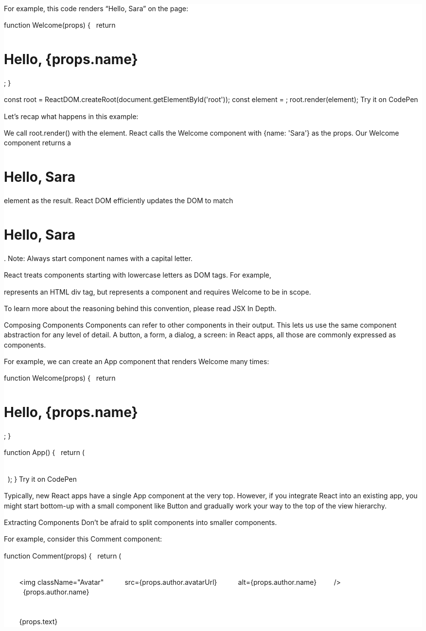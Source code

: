 For example, this code renders “Hello, Sara” on the page:

function Welcome(props) {
  return <h1>Hello, {props.name}</h1>;
}

const root = ReactDOM.createRoot(document.getElementById('root'));
const element = <Welcome name="Sara" />;
root.render(element);
Try it on CodePen

Let’s recap what happens in this example:

We call root.render() with the <Welcome name="Sara" /> element.
React calls the Welcome component with {name: 'Sara'} as the props.
Our Welcome component returns a <h1>Hello, Sara</h1> element as the result.
React DOM efficiently updates the DOM to match <h1>Hello, Sara</h1>.
Note: Always start component names with a capital letter.

React treats components starting with lowercase letters as DOM tags. For example, <div /> represents an HTML div tag, but <Welcome /> represents a component and requires Welcome to be in scope.

To learn more about the reasoning behind this convention, please read JSX In Depth.

Composing Components
Components can refer to other components in their output. This lets us use the same component abstraction for any level of detail. A button, a form, a dialog, a screen: in React apps, all those are commonly expressed as components.

For example, we can create an App component that renders Welcome many times:

function Welcome(props) {
  return <h1>Hello, {props.name}</h1>;
}

function App() {
  return (
    <div>
      <Welcome name="Sara" />
      <Welcome name="Cahal" />
      <Welcome name="Edite" />
    </div>
  );
}
Try it on CodePen

Typically, new React apps have a single App component at the very top. However, if you integrate React into an existing app, you might start bottom-up with a small component like Button and gradually work your way to the top of the view hierarchy.

Extracting Components
Don’t be afraid to split components into smaller components.

For example, consider this Comment component:

function Comment(props) {
  return (
    <div className="Comment">
      <div className="UserInfo">
        <img className="Avatar"
          src={props.author.avatarUrl}
          alt={props.author.name}
        />
        <div className="UserInfo-name">
          {props.author.name}
        </div>
      </div>
      <div className="Comment-text">
        {props.text}